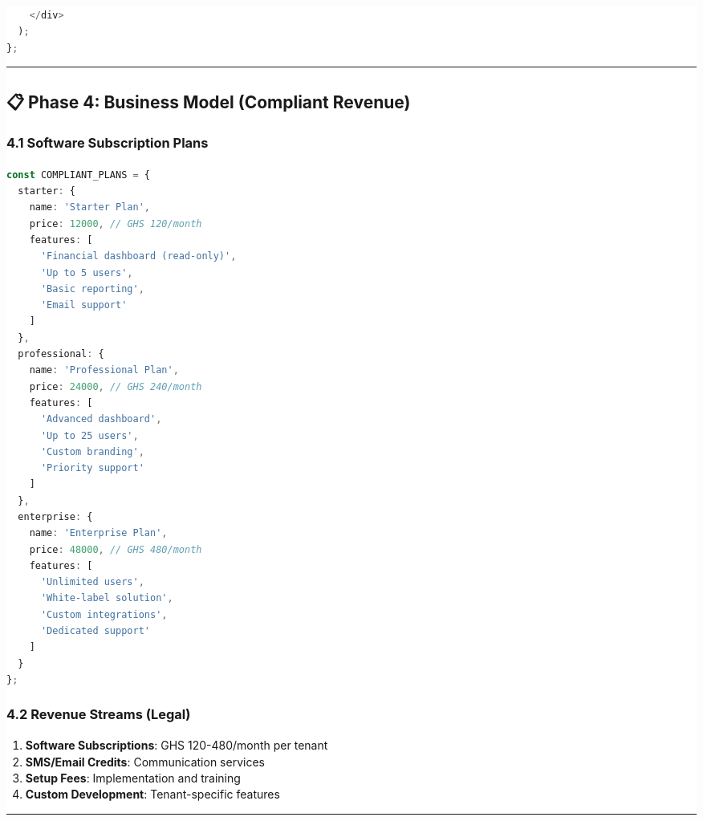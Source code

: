 ```typescript
    </div>
  );
};
```

---

## 📋 **Phase 4: Business Model (Compliant Revenue)**

### **4.1 Software Subscription Plans**
```typescript
const COMPLIANT_PLANS = {
  starter: {
    name: 'Starter Plan',
    price: 12000, // GHS 120/month
    features: [
      'Financial dashboard (read-only)',
      'Up to 5 users',
      'Basic reporting',
      'Email support'
    ]
  },
  professional: {
    name: 'Professional Plan', 
    price: 24000, // GHS 240/month
    features: [
      'Advanced dashboard',
      'Up to 25 users',
      'Custom branding',
      'Priority support'
    ]
  },
  enterprise: {
    name: 'Enterprise Plan',
    price: 48000, // GHS 480/month
    features: [
      'Unlimited users',
      'White-label solution',
      'Custom integrations',
      'Dedicated support'
    ]
  }
};
```

### **4.2 Revenue Streams (Legal)**
1. **Software Subscriptions**: GHS 120-480/month per tenant
2. **SMS/Email Credits**: Communication services
3. **Setup Fees**: Implementation and training
4. **Custom Development**: Tenant-specific features

---